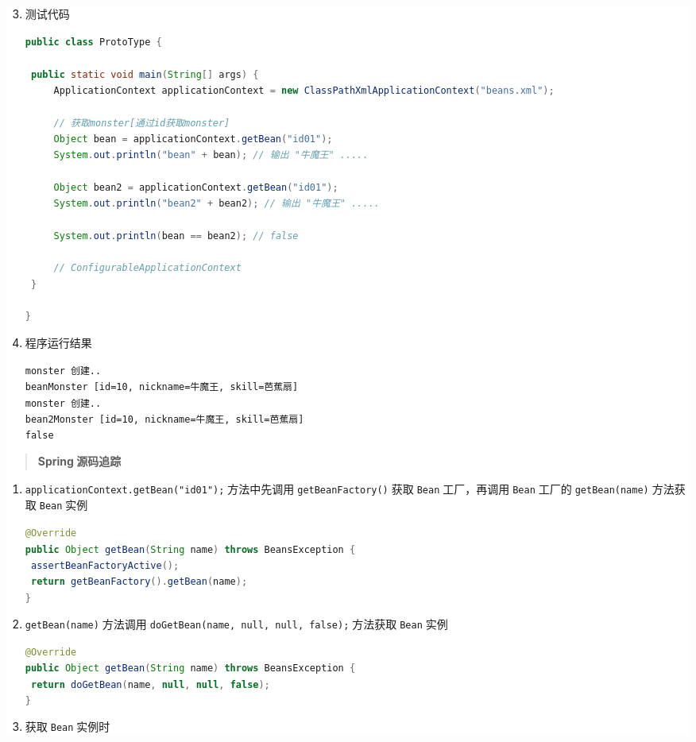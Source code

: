 3. 测试代码

   ```java
   public class ProtoType {
   
   	public static void main(String[] args) {
   		ApplicationContext applicationContext = new ClassPathXmlApplicationContext("beans.xml");
   		
   		// 获取monster[通过id获取monster]
   		Object bean = applicationContext.getBean("id01");
   		System.out.println("bean" + bean); // 输出 "牛魔王" .....
   
   		Object bean2 = applicationContext.getBean("id01");
   		System.out.println("bean2" + bean2); // 输出 "牛魔王" .....
   
   		System.out.println(bean == bean2); // false
   
   		// ConfigurableApplicationContext
   	}
   
   }
   ```

4. 程序运行结果

   ```
   monster 创建..
   beanMonster [id=10, nickname=牛魔王, skill=芭蕉扇]
   monster 创建..
   bean2Monster [id=10, nickname=牛魔王, skill=芭蕉扇]
   false
   ```

> **Spring 源码追踪**

1. `applicationContext.getBean("id01");` 方法中先调用 `getBeanFactory()` 获取 `Bean` 工厂，再调用 `Bean` 工厂的 `getBean(name)` 方法获取 `Bean` 实例

   ```java
   @Override
   public Object getBean(String name) throws BeansException {
   	assertBeanFactoryActive();
   	return getBeanFactory().getBean(name);
   }
   ```

2. `getBean(name)` 方法调用 `doGetBean(name, null, null, false);` 方法获取 `Bean` 实例

   ```java
   @Override
   public Object getBean(String name) throws BeansException {
   	return doGetBean(name, null, null, false);
   }
   ```

3. 获取 `Bean` 实例时

